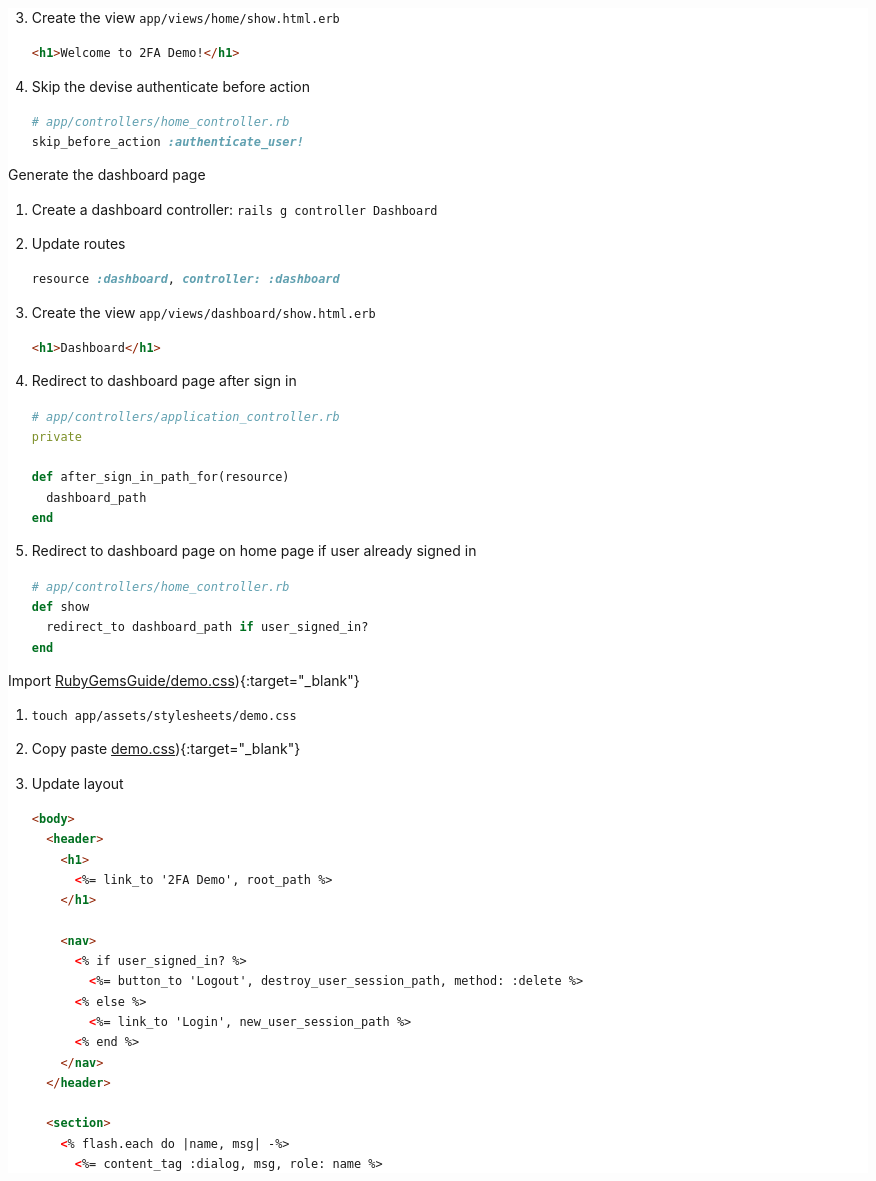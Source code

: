 3. Create the view `app/views/home/show.html.erb`

   ```html
   <h1>Welcome to 2FA Demo!</h1>
   ```

4. Skip the devise authenticate before action

   ```ruby
   # app/controllers/home_controller.rb
   skip_before_action :authenticate_user!
   ```

Generate the dashboard page

1. Create a dashboard controller: `rails g controller Dashboard`
2. Update routes

   ```ruby
   resource :dashboard, controller: :dashboard
   ```
3. Create the view `app/views/dashboard/show.html.erb`

   ```html
   <h1>Dashboard</h1>
   ```
4. Redirect to dashboard page after sign in

   ```ruby
   # app/controllers/application_controller.rb
   private

   def after_sign_in_path_for(resource)
     dashboard_path
   end
   ```
5. Redirect to dashboard page on home page if user already signed in 

   ```ruby
   # app/controllers/home_controller.rb
   def show
     redirect_to dashboard_path if user_signed_in?
   end
   ```

Import [RubyGemsGuide/demo.css](https://github.com/RubyGemsGuide/demo.css/blob/main/demo.css)){:target="_blank"}

1. `touch app/assets/stylesheets/demo.css`
2. Copy paste [demo.css](https://github.com/RubyGemsGuide/demo.css/blob/main/demo.css)){:target="_blank"}
3. Update layout

   ```html
   <body>
     <header>
       <h1>
         <%= link_to '2FA Demo', root_path %>
       </h1>

       <nav>
         <% if user_signed_in? %>
           <%= button_to 'Logout', destroy_user_session_path, method: :delete %>
         <% else %>
           <%= link_to 'Login', new_user_session_path %>
         <% end %>
       </nav>
     </header>

     <section>
       <% flash.each do |name, msg| -%>
         <%= content_tag :dialog, msg, role: name %>
   ```